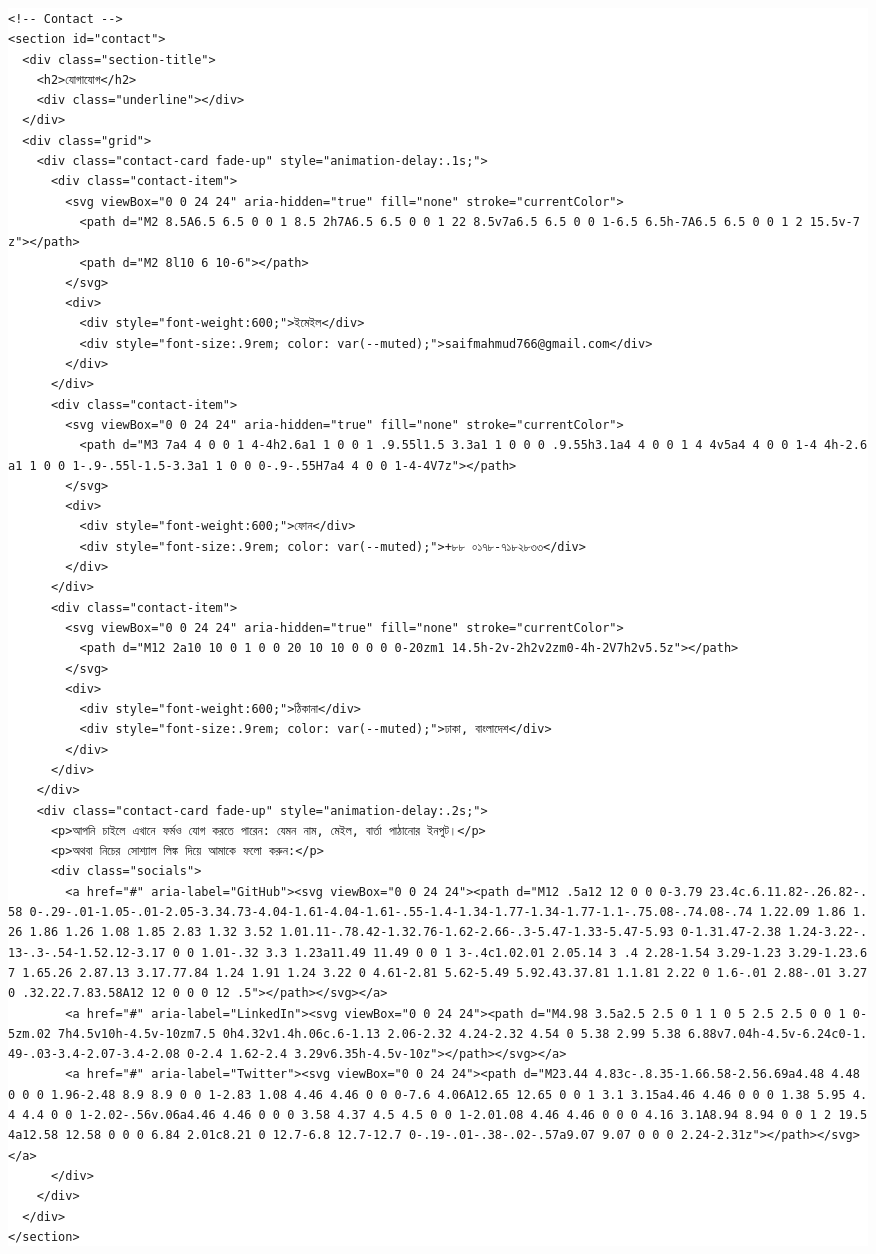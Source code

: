     <!-- Contact -->
    <section id="contact">
      <div class="section-title">
        <h2>যোগাযোগ</h2>
        <div class="underline"></div>
      </div>
      <div class="grid">
        <div class="contact-card fade-up" style="animation-delay:.1s;">
          <div class="contact-item">
            <svg viewBox="0 0 24 24" aria-hidden="true" fill="none" stroke="currentColor">
              <path d="M2 8.5A6.5 6.5 0 0 1 8.5 2h7A6.5 6.5 0 0 1 22 8.5v7a6.5 6.5 0 0 1-6.5 6.5h-7A6.5 6.5 0 0 1 2 15.5v-7z"></path>
              <path d="M2 8l10 6 10-6"></path>
            </svg>
            <div>
              <div style="font-weight:600;">ইমেইল</div>
              <div style="font-size:.9rem; color: var(--muted);">saifmahmud766@gmail.com</div>
            </div>
          </div>
          <div class="contact-item">
            <svg viewBox="0 0 24 24" aria-hidden="true" fill="none" stroke="currentColor">
              <path d="M3 7a4 4 0 0 1 4-4h2.6a1 1 0 0 1 .9.55l1.5 3.3a1 1 0 0 0 .9.55h3.1a4 4 0 0 1 4 4v5a4 4 0 0 1-4 4h-2.6a1 1 0 0 1-.9-.55l-1.5-3.3a1 1 0 0 0-.9-.55H7a4 4 0 0 1-4-4V7z"></path>
            </svg>
            <div>
              <div style="font-weight:600;">ফোন</div>
              <div style="font-size:.9rem; color: var(--muted);">+৮৮ ০১৭৮-৭১৮২৮৩৩</div>
            </div>
          </div>
          <div class="contact-item">
            <svg viewBox="0 0 24 24" aria-hidden="true" fill="none" stroke="currentColor">
              <path d="M12 2a10 10 0 1 0 0 20 10 10 0 0 0 0-20zm1 14.5h-2v-2h2v2zm0-4h-2V7h2v5.5z"></path>
            </svg>
            <div>
              <div style="font-weight:600;">ঠিকানা</div>
              <div style="font-size:.9rem; color: var(--muted);">ঢাকা, বাংলাদেশ</div>
            </div>
          </div>
        </div>
        <div class="contact-card fade-up" style="animation-delay:.2s;">
          <p>আপনি চাইলে এখানে ফর্মও যোগ করতে পারেন: যেমন নাম, মেইল, বার্তা পাঠানোর ইনপুট।</p>
          <p>অথবা নিচের সোশ্যাল লিঙ্ক দিয়ে আমাকে ফলো করুন:</p>
          <div class="socials">
            <a href="#" aria-label="GitHub"><svg viewBox="0 0 24 24"><path d="M12 .5a12 12 0 0 0-3.79 23.4c.6.11.82-.26.82-.58 0-.29-.01-1.05-.01-2.05-3.34.73-4.04-1.61-4.04-1.61-.55-1.4-1.34-1.77-1.34-1.77-1.1-.75.08-.74.08-.74 1.22.09 1.86 1.26 1.86 1.26 1.08 1.85 2.83 1.32 3.52 1.01.11-.78.42-1.32.76-1.62-2.66-.3-5.47-1.33-5.47-5.93 0-1.31.47-2.38 1.24-3.22-.13-.3-.54-1.52.12-3.17 0 0 1.01-.32 3.3 1.23a11.49 11.49 0 0 1 3-.4c1.02.01 2.05.14 3 .4 2.28-1.54 3.29-1.23 3.29-1.23.67 1.65.26 2.87.13 3.17.77.84 1.24 1.91 1.24 3.22 0 4.61-2.81 5.62-5.49 5.92.43.37.81 1.1.81 2.22 0 1.6-.01 2.88-.01 3.27 0 .32.22.7.83.58A12 12 0 0 0 12 .5"></path></svg></a>
            <a href="#" aria-label="LinkedIn"><svg viewBox="0 0 24 24"><path d="M4.98 3.5a2.5 2.5 0 1 1 0 5 2.5 2.5 0 0 1 0-5zm.02 7h4.5v10h-4.5v-10zm7.5 0h4.32v1.4h.06c.6-1.13 2.06-2.32 4.24-2.32 4.54 0 5.38 2.99 5.38 6.88v7.04h-4.5v-6.24c0-1.49-.03-3.4-2.07-3.4-2.08 0-2.4 1.62-2.4 3.29v6.35h-4.5v-10z"></path></svg></a>
            <a href="#" aria-label="Twitter"><svg viewBox="0 0 24 24"><path d="M23.44 4.83c-.8.35-1.66.58-2.56.69a4.48 4.48 0 0 0 1.96-2.48 8.9 8.9 0 0 1-2.83 1.08 4.46 4.46 0 0 0-7.6 4.06A12.65 12.65 0 0 1 3.1 3.15a4.46 4.46 0 0 0 1.38 5.95 4.4 4.4 0 0 1-2.02-.56v.06a4.46 4.46 0 0 0 3.58 4.37 4.5 4.5 0 0 1-2.01.08 4.46 4.46 0 0 0 4.16 3.1A8.94 8.94 0 0 1 2 19.54a12.58 12.58 0 0 0 6.84 2.01c8.21 0 12.7-6.8 12.7-12.7 0-.19-.01-.38-.02-.57a9.07 9.07 0 0 0 2.24-2.31z"></path></svg></a>
          </div>
        </div>
      </div>
    </section>
